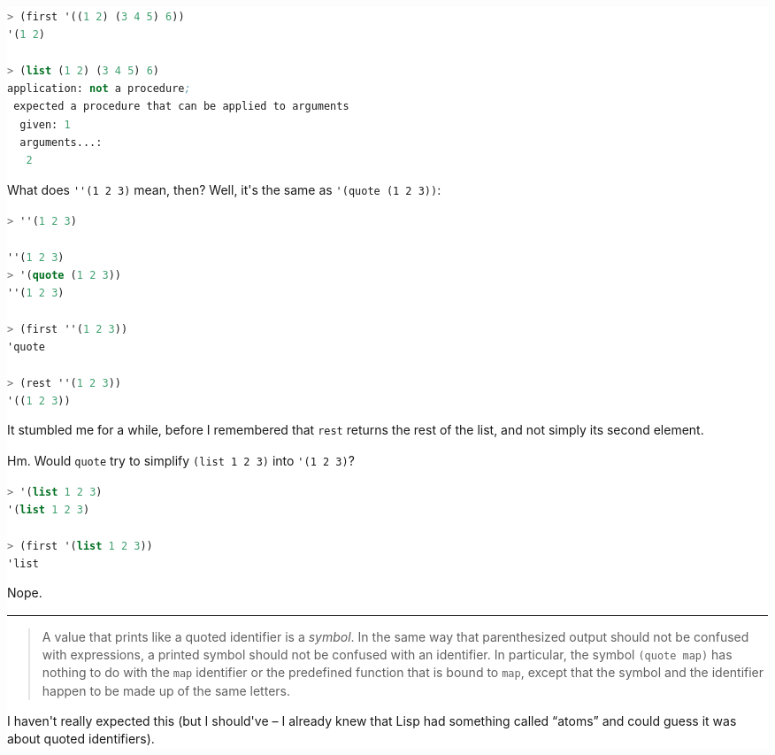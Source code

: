 ~~~ scheme
> (first '((1 2) (3 4 5) 6))
'(1 2)

> (list (1 2) (3 4 5) 6)
application: not a procedure;
 expected a procedure that can be applied to arguments
  given: 1
  arguments...:
   2
~~~ 

What does `''(1 2 3)` mean, then? Well, it's the same as
`'(quote (1 2 3))`:

~~~ scheme
> ''(1 2 3)

''(1 2 3)
> '(quote (1 2 3))
''(1 2 3)

> (first ''(1 2 3))
'quote

> (rest ''(1 2 3))
'((1 2 3))
~~~ 

It stumbled me for a while, before I remembered that `rest` returns the rest
of the list, and not simply its second element.

Hm. Would `quote` try to simplify `(list 1 2 3)` into `'(1 2 3)`?

~~~ scheme
> '(list 1 2 3)
'(list 1 2 3)

> (first '(list 1 2 3))
'list
~~~ 

Nope.

---

> A value that prints like a quoted identifier is a *symbol*. In the same way
> that parenthesized output should not be confused with expressions, a
> printed symbol should not be confused with an identifier. In particular,
> the symbol `(quote map)` has nothing to do with the `map` identifier or the
> predefined function that is bound to `map`, except that the symbol and the
> identifier happen to be made up of the same letters.

I haven't really expected this (but I should've – I already knew that Lisp
had something called “atoms” and could guess it was about quoted
identifiers).
